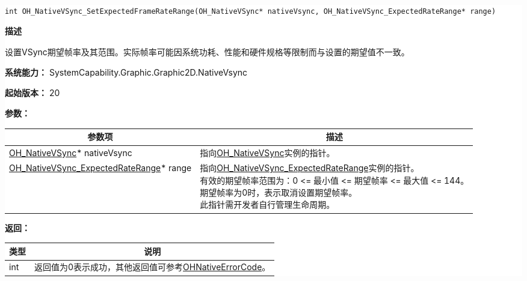 ```
int OH_NativeVSync_SetExpectedFrameRateRange(OH_NativeVSync* nativeVsync, OH_NativeVSync_ExpectedRateRange* range)
```

**描述**

设置VSync期望帧率及其范围。实际帧率可能因系统功耗、性能和硬件规格等限制而与设置的期望值不一致。

**系统能力：** SystemCapability.Graphic.Graphic2D.NativeVsync

**起始版本：** 20


**参数：**

| 参数项 | 描述 |
| -- | -- |
| [OH_NativeVSync](capi-nativevsync-oh-nativevsync.md)* nativeVsync | 指向[OH_NativeVSync](capi-nativevsync-oh-nativevsync.md)实例的指针。 |
| [OH_NativeVSync_ExpectedRateRange](capi-nativevsync-oh-nativevsync-expectedraterange.md)* range | 指向[OH_NativeVSync_ExpectedRateRange](capi-nativevsync-oh-nativevsync-expectedraterange.md)实例的指针。<br>有效的期望帧率范围为：0 <= 最小值 <= 期望帧率 <= 最大值 <= 144。<br>期望帧率为0时，表示取消设置期望帧率。<br>此指针需开发者自行管理生命周期。 |

**返回：**

| 类型 | 说明 |
| -- | -- |
| int | 返回值为0表示成功，其他返回值可参考[OHNativeErrorCode](capi-graphic-error-code-h.md#ohnativeerrorcode)。 |

